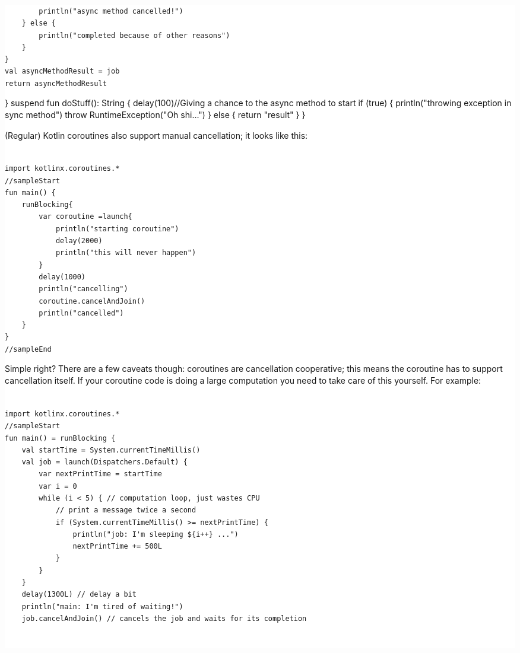             println("async method cancelled!")
        } else {
            println("completed because of other reasons")
        }
    }
    val asyncMethodResult = job
    return asyncMethodResult
}
suspend fun doStuff(): String {
    delay(100)//Giving a chance to the async method to start
    if (true) {
        println("throwing exception in sync method")
        throw RuntimeException("Oh shi...")
    } else {
        return "result"
    }
}
</code>

(Regular) Kotlin coroutines also support manual cancellation; it looks like this: 

<code class="kotlin-code">
import kotlinx.coroutines.*
//sampleStart
fun main() {
    runBlocking{
        var coroutine =launch{
            println("starting coroutine")
        	delay(2000)
        	println("this will never happen")
    	}  
        delay(1000)
        println("cancelling")
        coroutine.cancelAndJoin()
        println("cancelled")
    }
}
//sampleEnd
</code>

Simple right? 
There are a few caveats though: coroutines are cancellation cooperative; this means the coroutine has to support cancellation itself.
If your coroutine code is doing a large computation you need to take care of this yourself.
For example:

<code class="kotlin-code">
import kotlinx.coroutines.*
//sampleStart
fun main() = runBlocking {
    val startTime = System.currentTimeMillis()
    val job = launch(Dispatchers.Default) {
        var nextPrintTime = startTime
        var i = 0
        while (i < 5) { // computation loop, just wastes CPU
            // print a message twice a second
            if (System.currentTimeMillis() >= nextPrintTime) {
                println("job: I'm sleeping ${i++} ...")
                nextPrintTime += 500L
            }
        }
    }
    delay(1300L) // delay a bit
    println("main: I'm tired of waiting!")
    job.cancelAndJoin() // cancels the job and waits for its completion